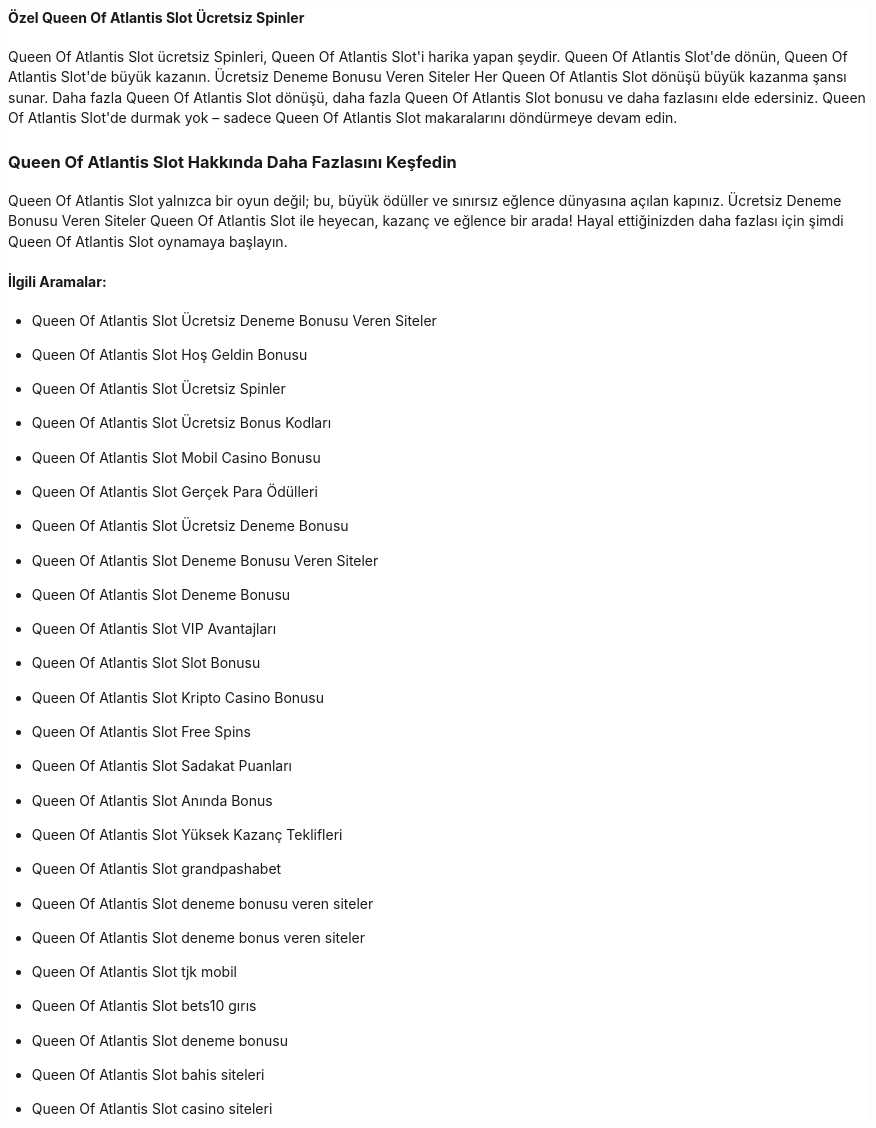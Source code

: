 #### Özel Queen Of Atlantis Slot Ücretsiz Spinler

Queen Of Atlantis Slot ücretsiz Spinleri, Queen Of Atlantis Slot'i harika yapan şeydir. Queen Of Atlantis Slot'de dönün, Queen Of Atlantis Slot'de büyük kazanın. Ücretsiz Deneme Bonusu Veren Siteler Her Queen Of Atlantis Slot dönüşü büyük kazanma şansı sunar. Daha fazla Queen Of Atlantis Slot dönüşü, daha fazla Queen Of Atlantis Slot bonusu ve daha fazlasını elde edersiniz. Queen Of Atlantis Slot'de durmak yok – sadece Queen Of Atlantis Slot makaralarını döndürmeye devam edin.

### Queen Of Atlantis Slot Hakkında Daha Fazlasını Keşfedin

Queen Of Atlantis Slot yalnızca bir oyun değil; bu, büyük ödüller ve sınırsız eğlence dünyasına açılan kapınız. Ücretsiz Deneme Bonusu Veren Siteler Queen Of Atlantis Slot ile heyecan, kazanç ve eğlence bir arada! Hayal ettiğinizden daha fazlası için şimdi Queen Of Atlantis Slot oynamaya başlayın.

#### İlgili Aramalar:
- Queen Of Atlantis Slot Ücretsiz Deneme Bonusu Veren Siteler

- Queen Of Atlantis Slot Hoş Geldin Bonusu  

- Queen Of Atlantis Slot Ücretsiz Spinler  

- Queen Of Atlantis Slot Ücretsiz Bonus Kodları  

- Queen Of Atlantis Slot Mobil Casino Bonusu  

- Queen Of Atlantis Slot Gerçek Para Ödülleri  

- Queen Of Atlantis Slot Ücretsiz Deneme Bonusu

- Queen Of Atlantis Slot Deneme Bonusu Veren Siteler

- Queen Of Atlantis Slot Deneme Bonusu

- Queen Of Atlantis Slot VIP Avantajları  

- Queen Of Atlantis Slot Slot Bonusu  

- Queen Of Atlantis Slot Kripto Casino Bonusu  

- Queen Of Atlantis Slot Free Spins  

- Queen Of Atlantis Slot Sadakat Puanları  

- Queen Of Atlantis Slot Anında Bonus  

- Queen Of Atlantis Slot Yüksek Kazanç Teklifleri  

- Queen Of Atlantis Slot grandpashabet

- Queen Of Atlantis Slot deneme bonusu veren siteler

- Queen Of Atlantis Slot deneme bonus veren siteler

- Queen Of Atlantis Slot tjk mobil

- Queen Of Atlantis Slot bets10 gırıs

- Queen Of Atlantis Slot deneme bonusu

- Queen Of Atlantis Slot bahis siteleri

- Queen Of Atlantis Slot casino siteleri
